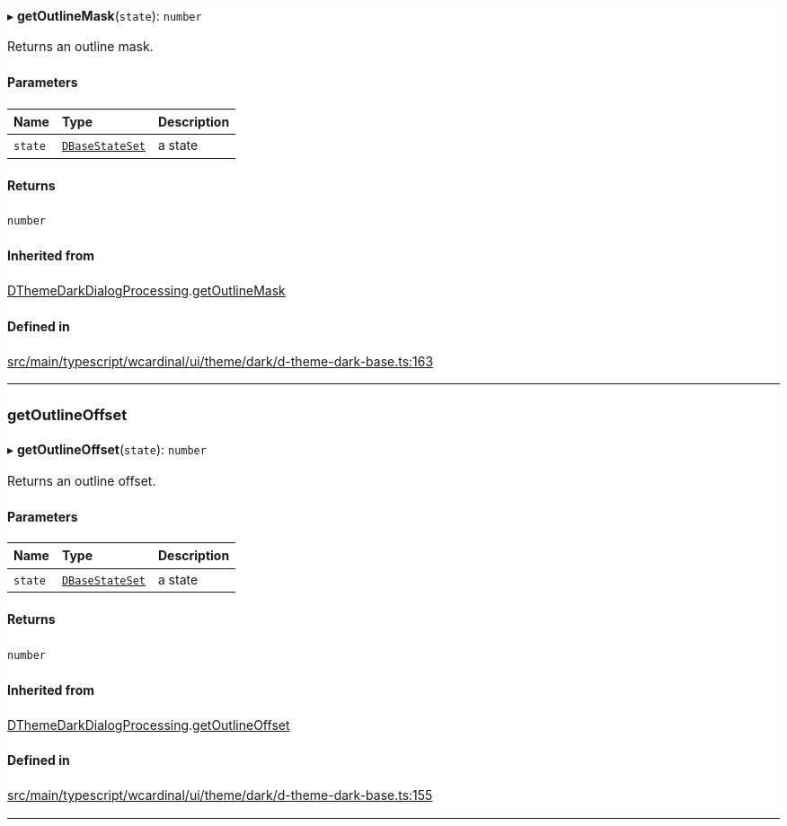 ▸ **getOutlineMask**(`state`): `number`

Returns an outline mask.

#### Parameters

| Name | Type | Description |
| :------ | :------ | :------ |
| `state` | [`DBaseStateSet`](../interfaces/DBaseStateSet.md) | a state |

#### Returns

`number`

#### Inherited from

[DThemeDarkDialogProcessing](DThemeDarkDialogProcessing.md).[getOutlineMask](DThemeDarkDialogProcessing.md#getoutlinemask)

#### Defined in

[src/main/typescript/wcardinal/ui/theme/dark/d-theme-dark-base.ts:163](https://github.com/winter-cardinal/winter-cardinal-ui/blob/v0.457.0/src/main/typescript/wcardinal/ui/theme/dark/d-theme-dark-base.ts#L163)

___

### getOutlineOffset

▸ **getOutlineOffset**(`state`): `number`

Returns an outline offset.

#### Parameters

| Name | Type | Description |
| :------ | :------ | :------ |
| `state` | [`DBaseStateSet`](../interfaces/DBaseStateSet.md) | a state |

#### Returns

`number`

#### Inherited from

[DThemeDarkDialogProcessing](DThemeDarkDialogProcessing.md).[getOutlineOffset](DThemeDarkDialogProcessing.md#getoutlineoffset)

#### Defined in

[src/main/typescript/wcardinal/ui/theme/dark/d-theme-dark-base.ts:155](https://github.com/winter-cardinal/winter-cardinal-ui/blob/v0.457.0/src/main/typescript/wcardinal/ui/theme/dark/d-theme-dark-base.ts#L155)

___
